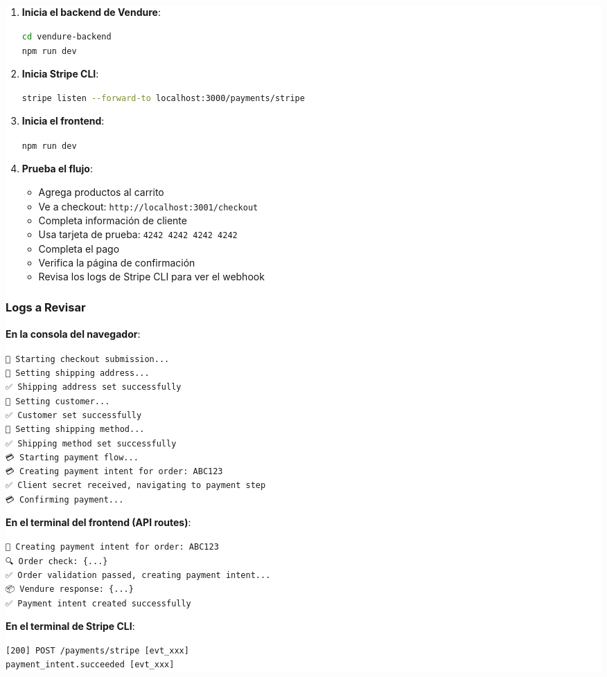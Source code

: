 1. **Inicia el backend de Vendure**:
   ```bash
   cd vendure-backend
   npm run dev
   ```

2. **Inicia Stripe CLI**:
   ```bash
   stripe listen --forward-to localhost:3000/payments/stripe
   ```

3. **Inicia el frontend**:
   ```bash
   npm run dev
   ```

4. **Prueba el flujo**:
   - Agrega productos al carrito
   - Ve a checkout: `http://localhost:3001/checkout`
   - Completa información de cliente
   - Usa tarjeta de prueba: `4242 4242 4242 4242`
   - Completa el pago
   - Verifica la página de confirmación
   - Revisa los logs de Stripe CLI para ver el webhook

### Logs a Revisar

**En la consola del navegador**:
```
🚀 Starting checkout submission...
📍 Setting shipping address...
✅ Shipping address set successfully
👤 Setting customer...
✅ Customer set successfully
🚚 Setting shipping method...
✅ Shipping method set successfully
💳 Starting payment flow...
💳 Creating payment intent for order: ABC123
✅ Client secret received, navigating to payment step
💳 Confirming payment...
```

**En el terminal del frontend (API routes)**:
```
📝 Creating payment intent for order: ABC123
🔍 Order check: {...}
✅ Order validation passed, creating payment intent...
📦 Vendure response: {...}
✅ Payment intent created successfully
```

**En el terminal de Stripe CLI**:
```
[200] POST /payments/stripe [evt_xxx]
payment_intent.succeeded [evt_xxx]
```
